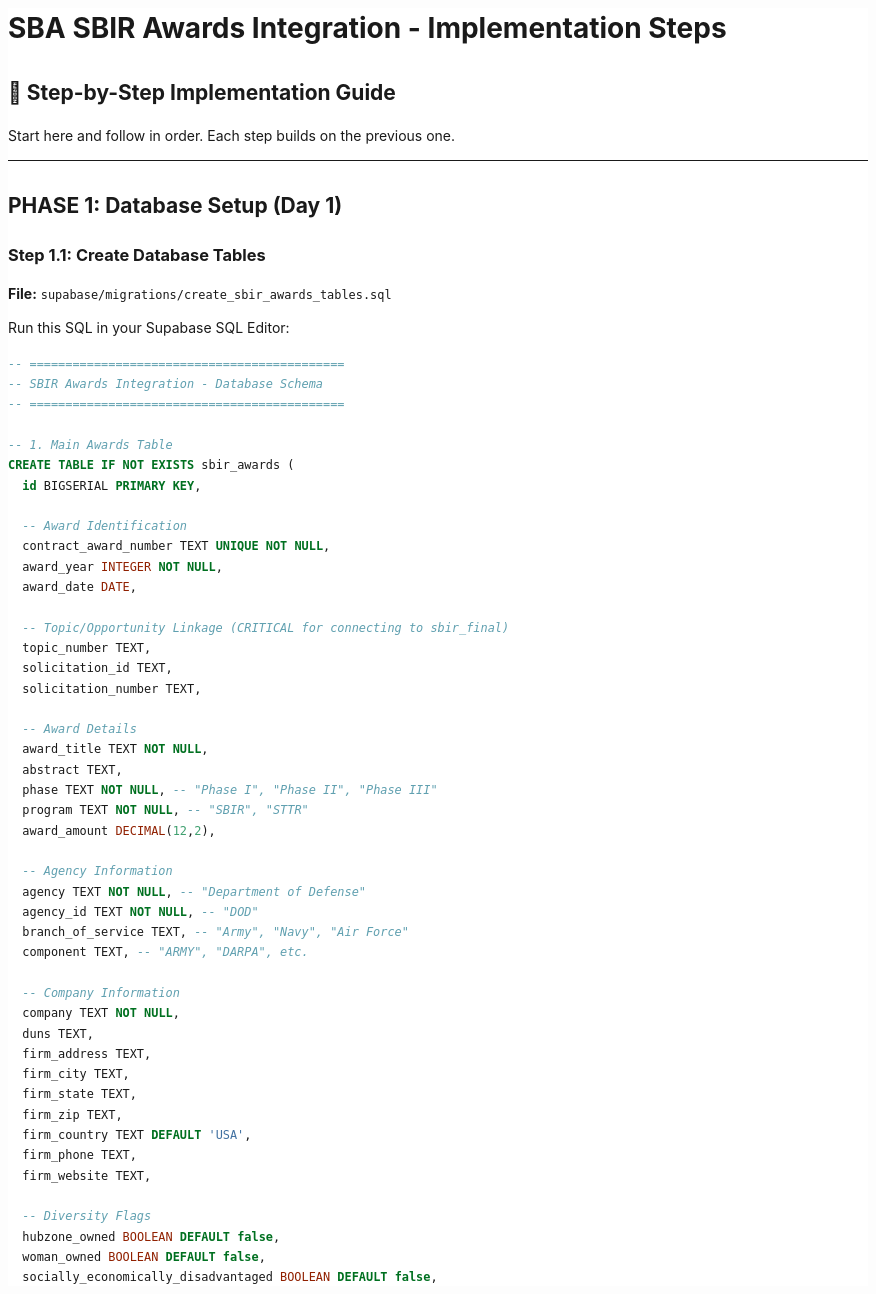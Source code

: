 # SBA SBIR Awards Integration - Implementation Steps

## 🚀 Step-by-Step Implementation Guide

Start here and follow in order. Each step builds on the previous one.

---

## PHASE 1: Database Setup (Day 1)

### Step 1.1: Create Database Tables

**File:** `supabase/migrations/create_sbir_awards_tables.sql`

Run this SQL in your Supabase SQL Editor:

```sql
-- ============================================
-- SBIR Awards Integration - Database Schema
-- ============================================

-- 1. Main Awards Table
CREATE TABLE IF NOT EXISTS sbir_awards (
  id BIGSERIAL PRIMARY KEY,
  
  -- Award Identification
  contract_award_number TEXT UNIQUE NOT NULL,
  award_year INTEGER NOT NULL,
  award_date DATE,
  
  -- Topic/Opportunity Linkage (CRITICAL for connecting to sbir_final)
  topic_number TEXT,
  solicitation_id TEXT,
  solicitation_number TEXT,
  
  -- Award Details
  award_title TEXT NOT NULL,
  abstract TEXT,
  phase TEXT NOT NULL, -- "Phase I", "Phase II", "Phase III"
  program TEXT NOT NULL, -- "SBIR", "STTR"
  award_amount DECIMAL(12,2),
  
  -- Agency Information
  agency TEXT NOT NULL, -- "Department of Defense"
  agency_id TEXT NOT NULL, -- "DOD"
  branch_of_service TEXT, -- "Army", "Navy", "Air Force"
  component TEXT, -- "ARMY", "DARPA", etc.
  
  -- Company Information
  company TEXT NOT NULL,
  duns TEXT,
  firm_address TEXT,
  firm_city TEXT,
  firm_state TEXT,
  firm_zip TEXT,
  firm_country TEXT DEFAULT 'USA',
  firm_phone TEXT,
  firm_website TEXT,
  
  -- Diversity Flags
  hubzone_owned BOOLEAN DEFAULT false,
  woman_owned BOOLEAN DEFAULT false,
  socially_economically_disadvantaged BOOLEAN DEFAULT false,
```